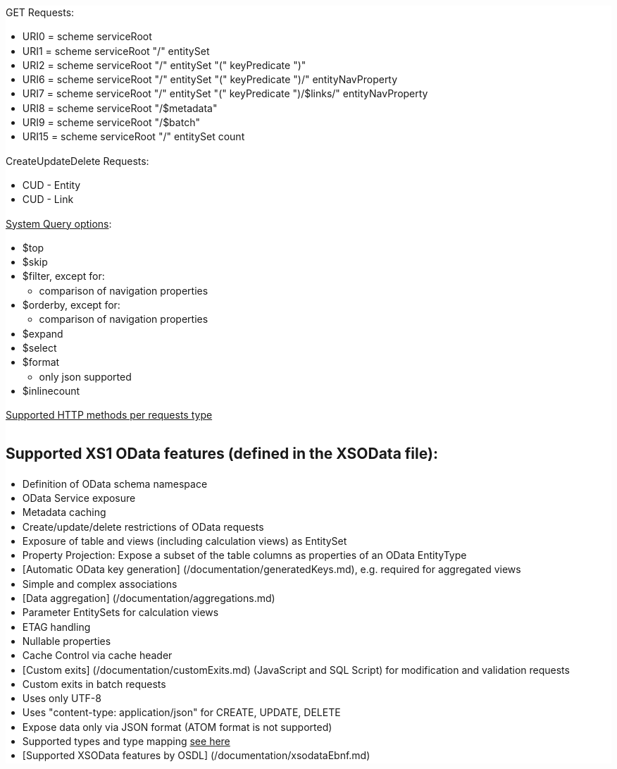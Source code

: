 GET Requests:

* URI0 = scheme serviceRoot 
* URI1 = scheme serviceRoot "/" entitySet
* URI2 = scheme serviceRoot "/" entitySet "(" keyPredicate ")"
* URI6 = scheme serviceRoot "/" entitySet "(" keyPredicate ")/" entityNavProperty
* URI7 = scheme serviceRoot "/" entitySet "(" keyPredicate ")/$links/" entityNavProperty
* URI8 = scheme serviceRoot "/$metadata"
* URI9 = scheme serviceRoot "/$batch"
* URI15 = scheme serviceRoot "/" entitySet count

CreateUpdateDelete Requests:

* CUD - Entity
* CUD - Link 

[System Query options](/documentation/supportedSystemQueryOptions.md):

* $top
* $skip
* $filter, except for:
    * comparison of navigation properties
* $orderby, except for:
    * comparison of navigation properties
* $expand
* $select
* $format
    * only json supported
* $inlinecount

[Supported HTTP methods per requests type](/documentation/supportedMethods.md)

## Supported XS1 OData features (defined in the XSOData file):

  * Definition of OData schema namespace
  * OData Service exposure
  * Metadata caching
  * Create/update/delete restrictions of OData requests
  * Exposure of table and views (including calculation views) as EntitySet
  * Property Projection: Expose a subset of the table columns as properties of an OData EntityType
  * [Automatic OData key generation] (/documentation/generatedKeys.md), e.g. required for aggregated views
  * Simple and complex associations 
  * [Data aggregation] (/documentation/aggregations.md)
  * Parameter EntitySets for calculation views
  * ETAG handling
  * Nullable properties
  * Cache Control via cache header
  * [Custom exits] (/documentation/customExits.md) (JavaScript and SQL Script) for modification and validation requests
  * Custom exits in batch requests
  * Uses only UTF-8
  * Uses "content-type: application/json" for CREATE, UPDATE, DELETE
  * Expose data only via JSON format (ATOM format is not supported)
  * Supported types and type mapping [see here](/documentation/typemapping.md) 
  * [Supported XSOData features by OSDL] (/documentation/xsodataEbnf.md) 
  
